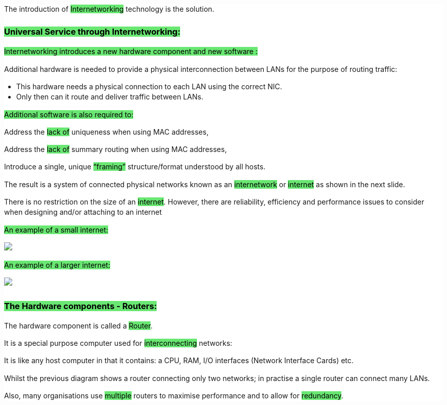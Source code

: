 The introduction of <mark style="background:#69E772;">Internetworking</mark> technology is the solution.

### <mark style="background:#69E772;">Universal Service through Internetworking:</mark>

<mark style="background:#69E772;">Internetworking introduces a new hardware component and new software :</mark>

Additional hardware is needed to provide a physical interconnection between LANs for the purpose of routing traffic:
- This hardware needs a physical connection to each LAN using the correct NIC.
- Only then can it route and deliver traffic between LANs.

<mark style="background:#69E772;">Additional software is also required to:</mark>

Address the <mark style="background:#69E772;">lack of</mark> uniqueness when using MAC addresses,

Address the <mark style="background:#69E772;">lack of</mark> summary routing when using MAC addresses,

Introduce a single, unique <mark style="background:#69E772;">“framing”</mark> structure/format understood by all hosts.

The result is a system of connected physical networks known as an <mark style="background:#69E772;">internetwork</mark> or <mark style="background:#69E772;">internet</mark> as shown in the next slide.

There is no restriction on the size of an <mark style="background:#69E772;">internet</mark>. However, there are reliability, efficiency and performance issues to consider when designing and/or attaching to an internet

<mark style="background:#69E772;">An example of a small internet:</mark>

![](https://i.imgur.com/4xDbPVW.png)


<mark style="background:#69E772;">An example of a larger internet:</mark>

![](https://i.imgur.com/QlxHL9t.png)

### <mark style="background:#69E772;">The Hardware components - Routers:</mark>

The hardware component is called a <mark style="background:#69E772;">Router</mark>.

It is a special purpose computer used for <mark style="background:#69E772;">interconnecting</mark> networks:

It is like any host computer in that it contains: a CPU, RAM, I/O interfaces (Network Interface Cards) etc.

Whilst the previous diagram shows a router connecting only two networks; in practise a single router can connect many LANs.

Also, many organisations use <mark style="background:#69E772;">multiple</mark> routers to maximise performance and to allow for <mark style="background:#69E772;">redundancy</mark>.
